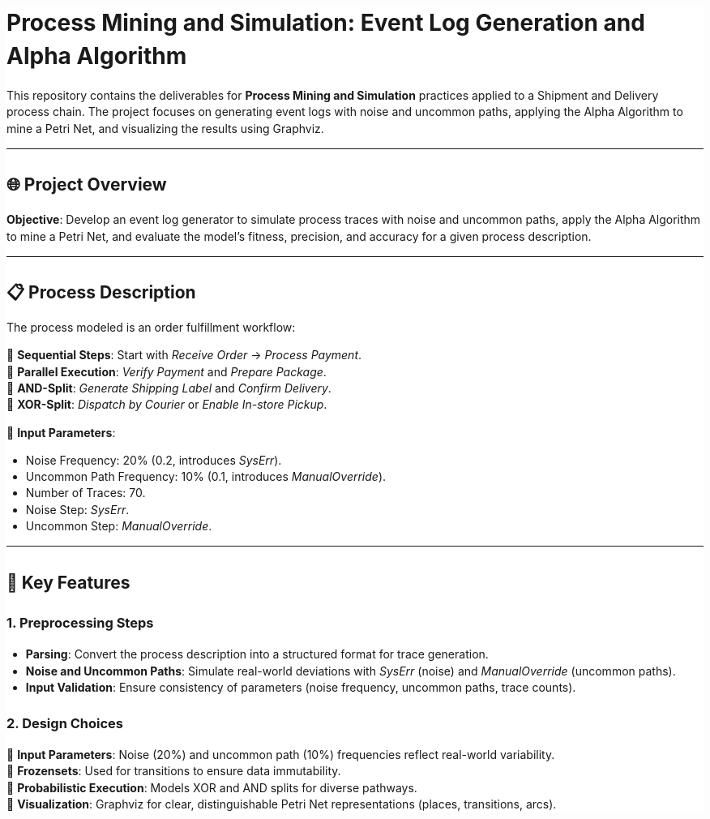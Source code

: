 # Process Mining and Simulation: Event Log Generation and Alpha Algorithm

This repository contains the deliverables for **Process Mining and Simulation** practices applied to a Shipment and Delivery process chain. The project focuses on generating event logs with noise and uncommon paths, applying the Alpha Algorithm to mine a Petri Net, and visualizing the results using Graphviz.

---

## 🌐 Project Overview

**Objective**: Develop an event log generator to simulate process traces with noise and uncommon paths, apply the Alpha Algorithm to mine a Petri Net, and evaluate the model’s fitness, precision, and accuracy for a given process description.

---

## 📋 Process Description

The process modeled is an order fulfillment workflow:

🔹 **Sequential Steps**: Start with *Receive Order* → *Process Payment*.\
🔹 **Parallel Execution**: *Verify Payment* and *Prepare Package*.\
🔹 **AND-Split**: *Generate Shipping Label* and *Confirm Delivery*.\
🔹 **XOR-Split**: *Dispatch by Courier* or *Enable In-store Pickup*.

🔹 **Input Parameters**:

- Noise Frequency: 20% (0.2, introduces *SysErr*).
- Uncommon Path Frequency: 10% (0.1, introduces *ManualOverride*).
- Number of Traces: 70.
- Noise Step: *SysErr*.
- Uncommon Step: *ManualOverride*.

---

## 🌟 Key Features

### 1. Preprocessing Steps

- **Parsing**: Convert the process description into a structured format for trace generation.
- **Noise and Uncommon Paths**: Simulate real-world deviations with *SysErr* (noise) and *ManualOverride* (uncommon paths).
- **Input Validation**: Ensure consistency of parameters (noise frequency, uncommon paths, trace counts).

### 2. Design Choices

🔹 **Input Parameters**: Noise (20%) and uncommon path (10%) frequencies reflect real-world variability.\
🔹 **Frozensets**: Used for transitions to ensure data immutability.\
🔹 **Probabilistic Execution**: Models XOR and AND splits for diverse pathways.\
🔹 **Visualization**: Graphviz for clear, distinguishable Petri Net representations (places, transitions, arcs).
